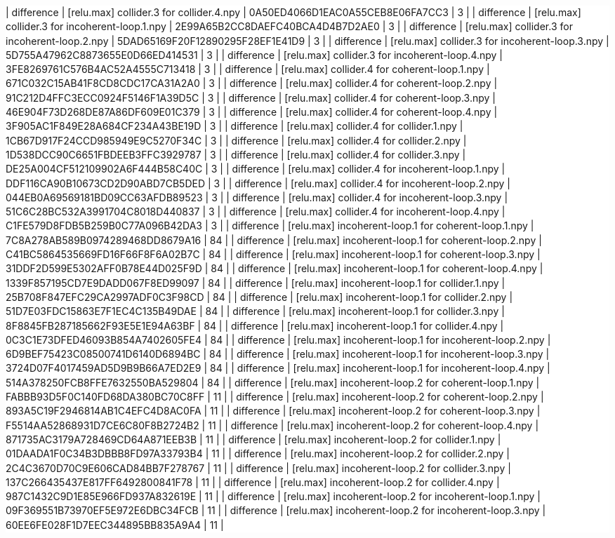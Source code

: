 | difference | [relu.max] collider.3 for collider.4.npy | 0A50ED4066D1EAC0A55CEB8E06FA7CC3 | 3 |
| difference | [relu.max] collider.3 for incoherent-loop.1.npy | 2E99A65B2CC8DAEFC40BCA4D4B7D2AE0 | 3 |
| difference | [relu.max] collider.3 for incoherent-loop.2.npy | 5DAD65169F20F12890295F28EF1E41D9 | 3 |
| difference | [relu.max] collider.3 for incoherent-loop.3.npy | 5D755A47962C8873655E0D66ED414531 | 3 |
| difference | [relu.max] collider.3 for incoherent-loop.4.npy | 3FE8269761C576B4AC52A4555C713418 | 3 |
| difference | [relu.max] collider.4 for coherent-loop.1.npy | 671C032C15AB41F8CD8CDC17CA31A2A0 | 3 |
| difference | [relu.max] collider.4 for coherent-loop.2.npy | 91C212D4FFC3ECC0924F5146F1A39D5C | 3 |
| difference | [relu.max] collider.4 for coherent-loop.3.npy | 46E904F73D268DE87A86DF609E01C379 | 3 |
| difference | [relu.max] collider.4 for coherent-loop.4.npy | 3F905AC1F849E28A684CF234A43BE19D | 3 |
| difference | [relu.max] collider.4 for collider.1.npy | 1CB67D917F24CCD985949E9C5270F34C | 3 |
| difference | [relu.max] collider.4 for collider.2.npy | 1D538DCC90C6651FBDEEB3FFC3929787 | 3 |
| difference | [relu.max] collider.4 for collider.3.npy | DE25A004CF512109902A6F444B58C40C | 3 |
| difference | [relu.max] collider.4 for incoherent-loop.1.npy | DDF116CA90B10673CD2D90ABD7CB5DED | 3 |
| difference | [relu.max] collider.4 for incoherent-loop.2.npy | 044EB0A69569181BD09CC63AFDB89523 | 3 |
| difference | [relu.max] collider.4 for incoherent-loop.3.npy | 51C6C28BC532A3991704C8018D440837 | 3 |
| difference | [relu.max] collider.4 for incoherent-loop.4.npy | C1FE579D8FDB5B259B0C77A096B42DA3 | 3 |
| difference | [relu.max] incoherent-loop.1 for coherent-loop.1.npy | 7C8A278AB589B0974289468DD8679A16 | 84 |
| difference | [relu.max] incoherent-loop.1 for coherent-loop.2.npy | C41BC5864535669FD16F66F8F6A02B7C | 84 |
| difference | [relu.max] incoherent-loop.1 for coherent-loop.3.npy | 31DDF2D599E5302AFF0B78E44D025F9D | 84 |
| difference | [relu.max] incoherent-loop.1 for coherent-loop.4.npy | 1339F857195CD7E9DADD067F8ED99097 | 84 |
| difference | [relu.max] incoherent-loop.1 for collider.1.npy | 25B708F847EFC29CA2997ADF0C3F98CD | 84 |
| difference | [relu.max] incoherent-loop.1 for collider.2.npy | 51D7E03FDC15863E7F1EC4C135B49DAE | 84 |
| difference | [relu.max] incoherent-loop.1 for collider.3.npy | 8F8845FB287185662F93E5E1E94A63BF | 84 |
| difference | [relu.max] incoherent-loop.1 for collider.4.npy | 0C3C1E73DFED46093B854A7402605FE4 | 84 |
| difference | [relu.max] incoherent-loop.1 for incoherent-loop.2.npy | 6D9BEF75423C08500741D6140D6894BC | 84 |
| difference | [relu.max] incoherent-loop.1 for incoherent-loop.3.npy | 3724D07F4017459AD5D9B9B66A7ED2E9 | 84 |
| difference | [relu.max] incoherent-loop.1 for incoherent-loop.4.npy | 514A378250FCB8FFE7632550BA529804 | 84 |
| difference | [relu.max] incoherent-loop.2 for coherent-loop.1.npy | FABBB93D5F0C140FD68DA380BC70C8FF | 11 |
| difference | [relu.max] incoherent-loop.2 for coherent-loop.2.npy | 893A5C19F2946814AB1C4EFC4D8AC0FA | 11 |
| difference | [relu.max] incoherent-loop.2 for coherent-loop.3.npy | F5514AA52868931D7CE6C80F8B2724B2 | 11 |
| difference | [relu.max] incoherent-loop.2 for coherent-loop.4.npy | 871735AC3179A728469CD64A871EEB3B | 11 |
| difference | [relu.max] incoherent-loop.2 for collider.1.npy | 01DAADA1F0C34B3DBBB8FD97A33793B4 | 11 |
| difference | [relu.max] incoherent-loop.2 for collider.2.npy | 2C4C3670D70C9E606CAD84BB7F278767 | 11 |
| difference | [relu.max] incoherent-loop.2 for collider.3.npy | 137C266435437E817FF6492800841F78 | 11 |
| difference | [relu.max] incoherent-loop.2 for collider.4.npy | 987C1432C9D1E85E966FD937A832619E | 11 |
| difference | [relu.max] incoherent-loop.2 for incoherent-loop.1.npy | 09F369551B73970EF5E972E6DBC34FCB | 11 |
| difference | [relu.max] incoherent-loop.2 for incoherent-loop.3.npy | 60EE6FE028F1D7EEC344895BB835A9A4 | 11 |
